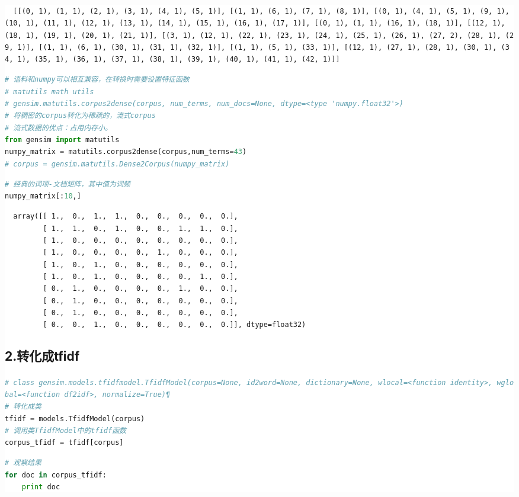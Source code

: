       [[(0, 1), (1, 1), (2, 1), (3, 1), (4, 1), (5, 1)], [(1, 1), (6, 1), (7, 1), (8, 1)], [(0, 1), (4, 1), (5, 1), (9, 1), (10, 1), (11, 1), (12, 1), (13, 1), (14, 1), (15, 1), (16, 1), (17, 1)], [(0, 1), (1, 1), (16, 1), (18, 1)], [(12, 1), (18, 1), (19, 1), (20, 1), (21, 1)], [(3, 1), (12, 1), (22, 1), (23, 1), (24, 1), (25, 1), (26, 1), (27, 2), (28, 1), (29, 1)], [(1, 1), (6, 1), (30, 1), (31, 1), (32, 1)], [(1, 1), (5, 1), (33, 1)], [(12, 1), (27, 1), (28, 1), (30, 1), (34, 1), (35, 1), (36, 1), (37, 1), (38, 1), (39, 1), (40, 1), (41, 1), (42, 1)]]



  ```python
  # 语料和numpy可以相互兼容，在转换时需要设置特征函数
  # matutils math utils 
  # gensim.matutils.corpus2dense(corpus, num_terms, num_docs=None, dtype=<type 'numpy.float32'>) 
  # 将稠密的corpus转化为稀疏的，流式corpus
  # 流式数据的优点：占用内存小。
  from gensim import matutils
  numpy_matrix = matutils.corpus2dense(corpus,num_terms=43)
  # corpus = gensim.matutils.Dense2Corpus(numpy_matrix)
  ```


  ```python
  # 经典的词项-文档矩阵，其中值为词频
  numpy_matrix[:10,]
  ```




      array([[ 1.,  0.,  1.,  1.,  0.,  0.,  0.,  0.,  0.],
             [ 1.,  1.,  0.,  1.,  0.,  0.,  1.,  1.,  0.],
             [ 1.,  0.,  0.,  0.,  0.,  0.,  0.,  0.,  0.],
             [ 1.,  0.,  0.,  0.,  0.,  1.,  0.,  0.,  0.],
             [ 1.,  0.,  1.,  0.,  0.,  0.,  0.,  0.,  0.],
             [ 1.,  0.,  1.,  0.,  0.,  0.,  0.,  1.,  0.],
             [ 0.,  1.,  0.,  0.,  0.,  0.,  1.,  0.,  0.],
             [ 0.,  1.,  0.,  0.,  0.,  0.,  0.,  0.,  0.],
             [ 0.,  1.,  0.,  0.,  0.,  0.,  0.,  0.,  0.],
             [ 0.,  0.,  1.,  0.,  0.,  0.,  0.,  0.,  0.]], dtype=float32)



## 2.转化成tfidf


  ```python
  # class gensim.models.tfidfmodel.TfidfModel(corpus=None, id2word=None, dictionary=None, wlocal=<function identity>, wglobal=<function df2idf>, normalize=True)¶
  # 转化成类
  tfidf = models.TfidfModel(corpus)
  # 调用类TfidfModel中的tfidf函数
  corpus_tfidf = tfidf[corpus]
  ```


  ```python
  # 观察结果
  for doc in corpus_tfidf:
      print doc
  ```
